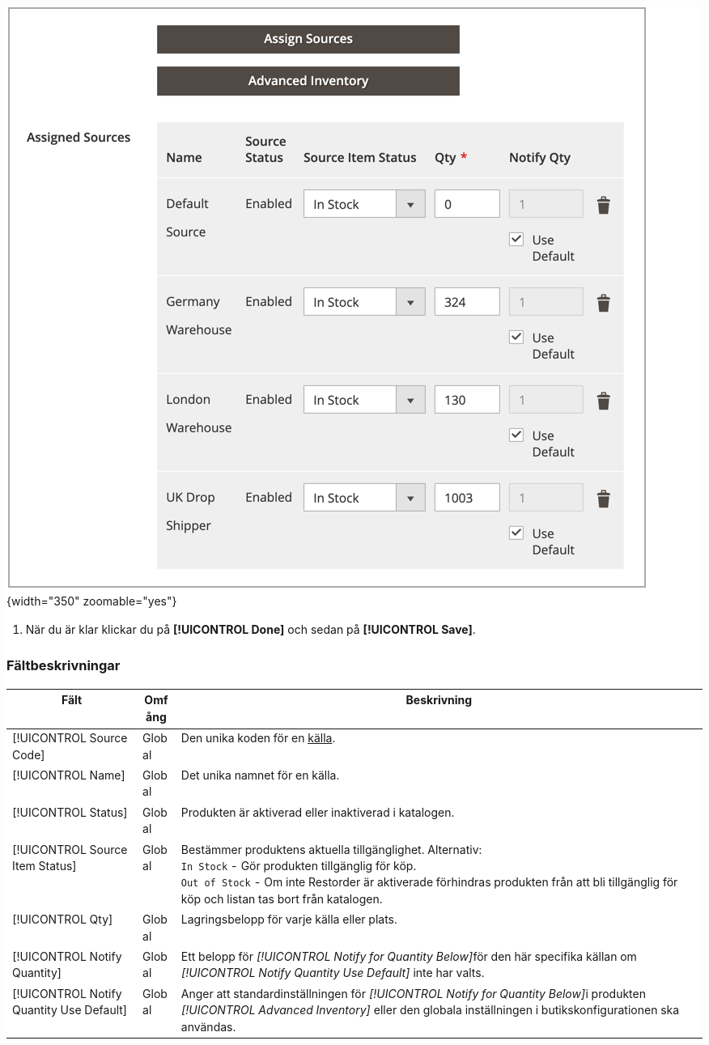    ![Källavsnitt för en produkt](assets/inventory-product-quantity-edit.png){width="350" zoomable="yes"}

1. När du är klar klickar du på **[!UICONTROL Done]** och sedan på **[!UICONTROL Save]**.

### Fältbeskrivningar

| Fält | Omfång | Beskrivning |
|--|--|--|
| [!UICONTROL Source Code] | Global | Den unika koden för en [källa](sources-manage.md). |
| [!UICONTROL Name] | Global | Det unika namnet för en källa. |
| [!UICONTROL Status] | Global | Produkten är aktiverad eller inaktiverad i katalogen. |
| [!UICONTROL Source Item Status] | Global | Bestämmer produktens aktuella tillgänglighet. Alternativ:<br />`In Stock` - Gör produkten tillgänglig för köp.<br />`Out of Stock` - Om inte Restorder är aktiverade förhindras produkten från att bli tillgänglig för köp och listan tas bort från katalogen. |
| [!UICONTROL Qty] | Global | Lagringsbelopp för varje källa eller plats. |
| [!UICONTROL Notify Quantity] | Global | Ett belopp för _[!UICONTROL Notify for Quantity Below]_&#x200B;för den här specifika källan om&#x200B;_[!UICONTROL Notify Quantity Use Default]_ inte har valts. |
| [!UICONTROL Notify Quantity Use Default] | Global | Anger att standardinställningen för _[!UICONTROL Notify for Quantity Below]_&#x200B;i produkten&#x200B;_[!UICONTROL Advanced Inventory]_ eller den globala inställningen i butikskonfigurationen ska användas. |
